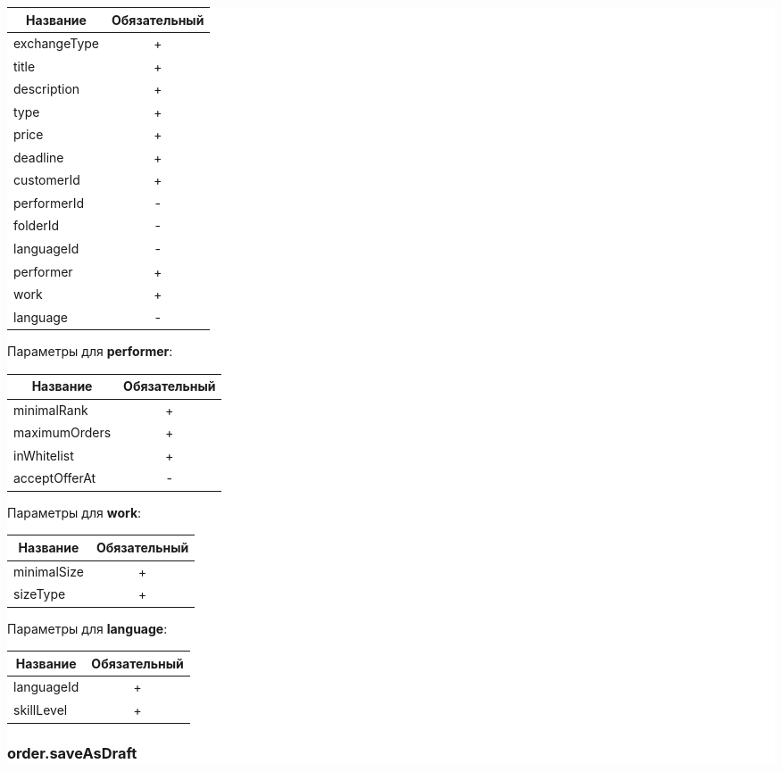 | Название     | Обязательный |
| ------------ | :----------: |
| exchangeType | +            |
| title        | +            |
| description  | +            |
| type         | +            |
| price        | +            |
| deadline     | +            |
| customerId   | +            |
| performerId  | -            |
| folderId     | -            |
| languageId   | -            |
| performer    | +            |
| work         | +            |
| language     | -            |

Параметры для **performer**:

| Название      | Обязательный |
| ------------- | :----------: |
| minimalRank   | +            |
| maximumOrders | +            |
| inWhitelist   | +            |
| acceptOfferAt | -            |

Параметры для **work**:

| Название    | Обязательный |
| ----------- | :----------: |
| minimalSize | +            |
| sizeType    | +            |

Параметры для **language**:

| Название      | Обязательный |
| ------------- | :----------: |
| languageId    | +            |
| skillLevel    | +            |

### order.saveAsDraft
